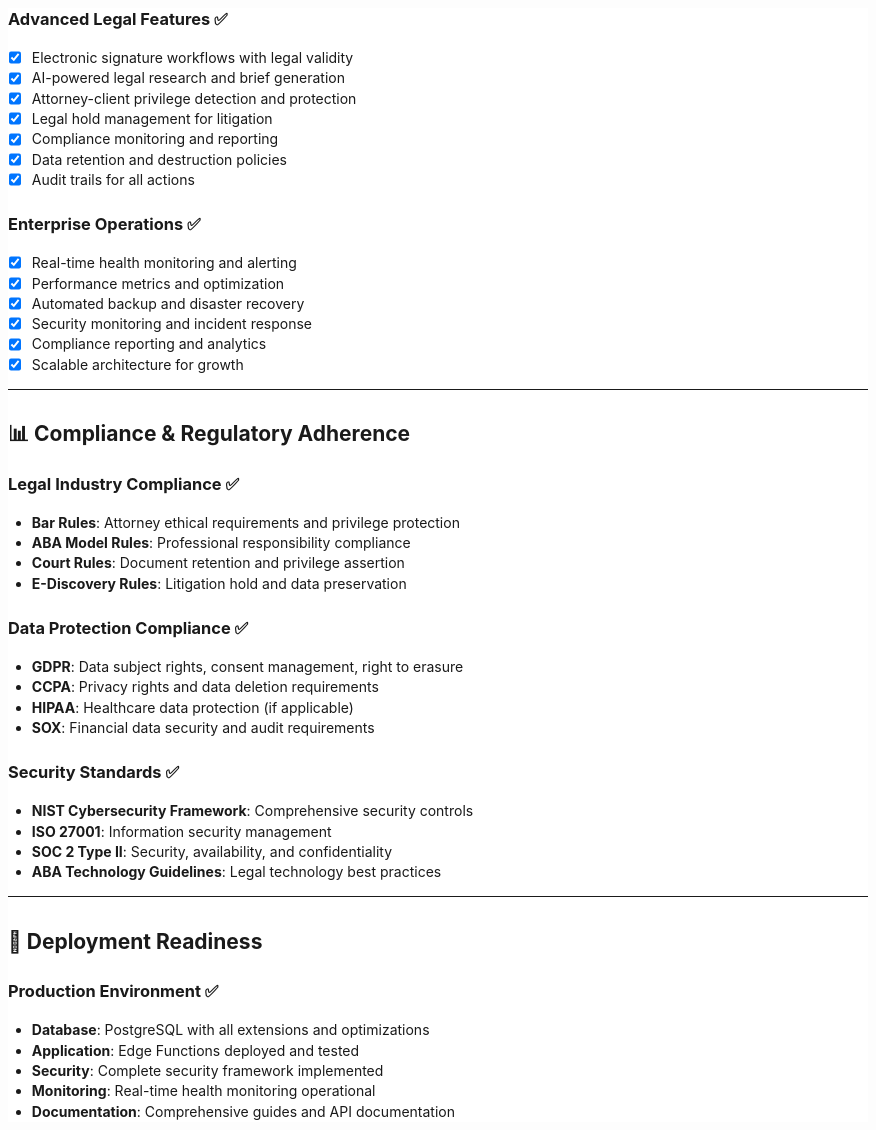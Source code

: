 ### Advanced Legal Features ✅
- [x] Electronic signature workflows with legal validity
- [x] AI-powered legal research and brief generation
- [x] Attorney-client privilege detection and protection
- [x] Legal hold management for litigation
- [x] Compliance monitoring and reporting
- [x] Data retention and destruction policies
- [x] Audit trails for all actions

### Enterprise Operations ✅
- [x] Real-time health monitoring and alerting
- [x] Performance metrics and optimization
- [x] Automated backup and disaster recovery
- [x] Security monitoring and incident response
- [x] Compliance reporting and analytics
- [x] Scalable architecture for growth

---

## 📊 Compliance & Regulatory Adherence

### Legal Industry Compliance ✅
- **Bar Rules**: Attorney ethical requirements and privilege protection
- **ABA Model Rules**: Professional responsibility compliance
- **Court Rules**: Document retention and privilege assertion
- **E-Discovery Rules**: Litigation hold and data preservation

### Data Protection Compliance ✅
- **GDPR**: Data subject rights, consent management, right to erasure
- **CCPA**: Privacy rights and data deletion requirements
- **HIPAA**: Healthcare data protection (if applicable)
- **SOX**: Financial data security and audit requirements

### Security Standards ✅
- **NIST Cybersecurity Framework**: Comprehensive security controls
- **ISO 27001**: Information security management
- **SOC 2 Type II**: Security, availability, and confidentiality
- **ABA Technology Guidelines**: Legal technology best practices

---

## 🚀 Deployment Readiness

### Production Environment ✅
- **Database**: PostgreSQL with all extensions and optimizations
- **Application**: Edge Functions deployed and tested
- **Security**: Complete security framework implemented
- **Monitoring**: Real-time health monitoring operational
- **Documentation**: Comprehensive guides and API documentation
